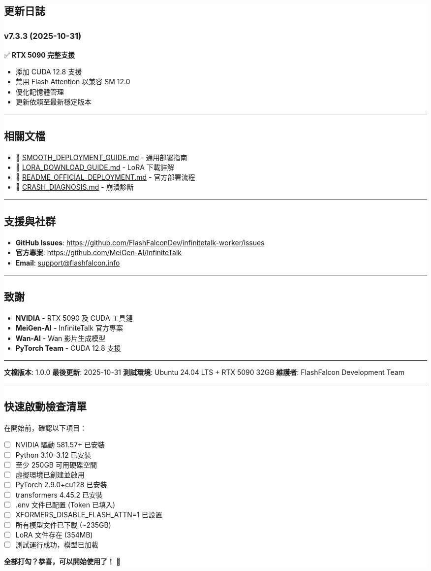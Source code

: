 
## 更新日誌

### v7.3.3 (2025-10-31)

✅ **RTX 5090 完整支援**
- 添加 CUDA 12.8 支援
- 禁用 Flash Attention 以兼容 SM 12.0
- 優化記憶體管理
- 更新依賴至最新穩定版本

---

## 相關文檔

- 📖 [SMOOTH_DEPLOYMENT_GUIDE.md](./SMOOTH_DEPLOYMENT_GUIDE.md) - 通用部署指南
- 📖 [LORA_DOWNLOAD_GUIDE.md](./LORA_DOWNLOAD_GUIDE.md) - LoRA 下載詳解
- 📖 [README_OFFICIAL_DEPLOYMENT.md](./README_OFFICIAL_DEPLOYMENT.md) - 官方部署流程
- 🐛 [CRASH_DIAGNOSIS.md](./CRASH_DIAGNOSIS.md) - 崩潰診斷

---

## 支援與社群

- **GitHub Issues**: https://github.com/FlashFalconDev/infinitetalk-worker/issues
- **官方專案**: https://github.com/MeiGen-AI/InfiniteTalk
- **Email**: support@flashfalcon.info

---

## 致謝

- **NVIDIA** - RTX 5090 及 CUDA 工具鏈
- **MeiGen-AI** - InfiniteTalk 官方專案
- **Wan-AI** - Wan 影片生成模型
- **PyTorch Team** - CUDA 12.8 支援

---

**文檔版本**: 1.0.0
**最後更新**: 2025-10-31
**測試環境**: Ubuntu 24.04 LTS + RTX 5090 32GB
**維護者**: FlashFalcon Development Team

---

## 快速啟動檢查清單

在開始前，確認以下項目：

- [ ] NVIDIA 驅動 581.57+ 已安裝
- [ ] Python 3.10-3.12 已安裝
- [ ] 至少 250GB 可用硬碟空間
- [ ] 虛擬環境已創建並啟用
- [ ] PyTorch 2.9.0+cu128 已安裝
- [ ] transformers 4.45.2 已安裝
- [ ] .env 文件已配置 (Token 已填入)
- [ ] XFORMERS_DISABLE_FLASH_ATTN=1 已設置
- [ ] 所有模型文件已下載 (~235GB)
- [ ] LoRA 文件存在 (354MB)
- [ ] 測試運行成功，模型已加載

**全部打勾？恭喜，可以開始使用了！** 🎉
